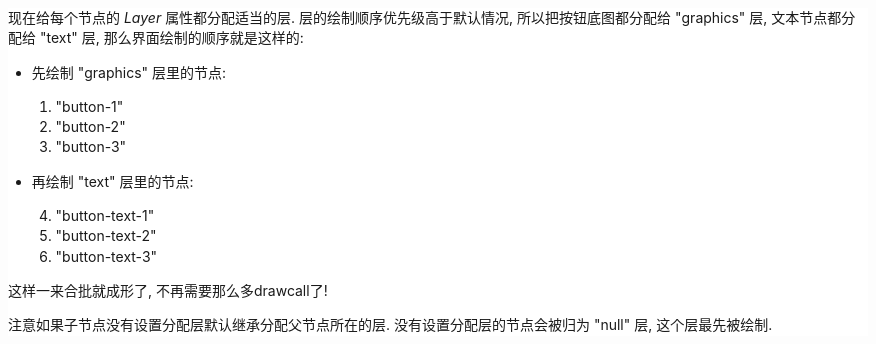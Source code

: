 现在给每个节点的 *Layer* 属性都分配适当的层. 层的绘制顺序优先级高于默认情况, 所以把按钮底图都分配给 "graphics" 层, 文本节点都分配给 "text" 层, 那么界面绘制的顺序就是这样的:

* 先绘制 "graphics" 层里的节点:

  1. "button-1"
  2. "button-2"
  3. "button-3"

* 再绘制 "text" 层里的节点:

  4. "button-text-1"
  5. "button-text-2"
  6. "button-text-3"

这样一来合批就成形了, 不再需要那么多drawcall了!

注意如果子节点没有设置分配层默认继承分配父节点所在的层. 没有设置分配层的节点会被归为 "null" 层, 这个层最先被绘制.
